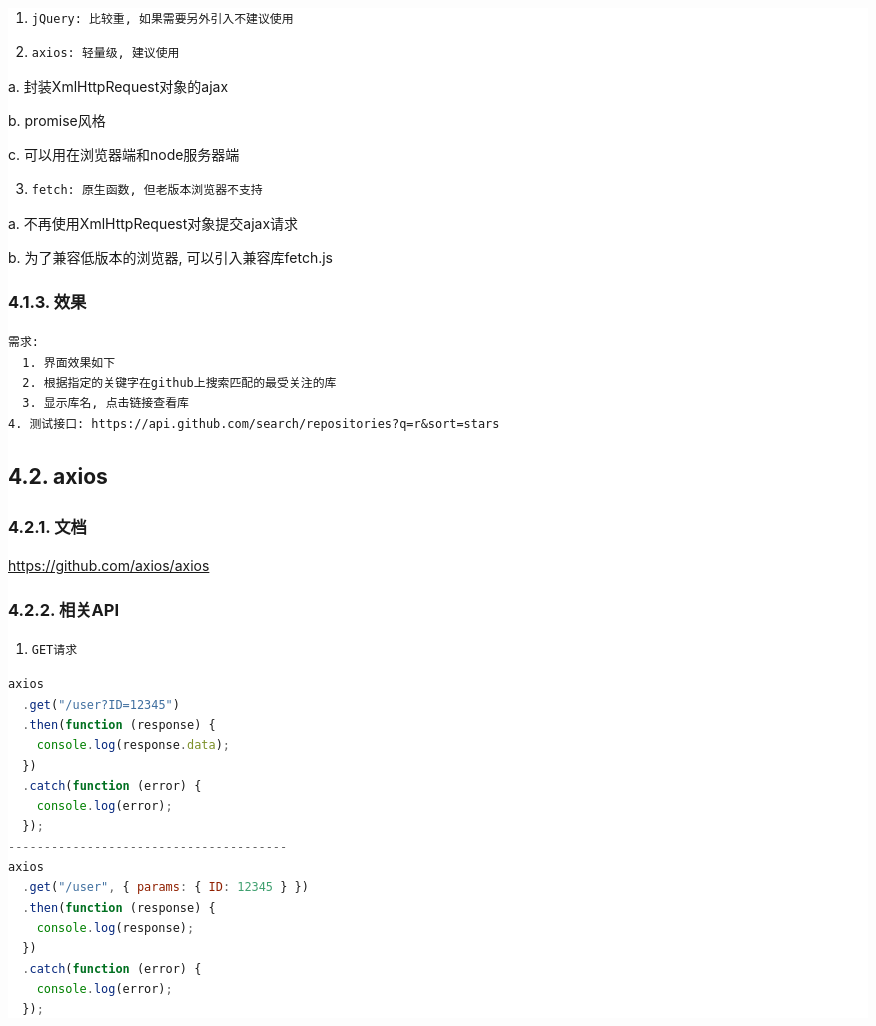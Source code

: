 1)     jQuery: 比较重, 如果需要另外引入不建议使用

2)     axios: 轻量级, 建议使用

a.     封装XmlHttpRequest对象的ajax

b.     promise风格

c.     可以用在浏览器端和node服务器端

3)     fetch: 原生函数, 但老版本浏览器不支持

a.     不再使用XmlHttpRequest对象提交ajax请求

b.     为了兼容低版本的浏览器, 可以引入兼容库fetch.js

### 4.1.3. 效果

```
需求:
  1. 界面效果如下
  2. 根据指定的关键字在github上搜索匹配的最受关注的库
  3. 显示库名, 点击链接查看库
4. 测试接口: https://api.github.com/search/repositories?q=r&sort=stars

```

## 4.2. axios

### 4.2.1. 文档

https://github.com/axios/axios

### 4.2.2. 相关API

1)     GET请求

```js
axios
  .get("/user?ID=12345")
  .then(function (response) {
    console.log(response.data);
  })
  .catch(function (error) {
    console.log(error);
  });
---------------------------------------
axios
  .get("/user", { params: { ID: 12345 } })
  .then(function (response) {
    console.log(response);
  })
  .catch(function (error) {
    console.log(error);
  });
```
